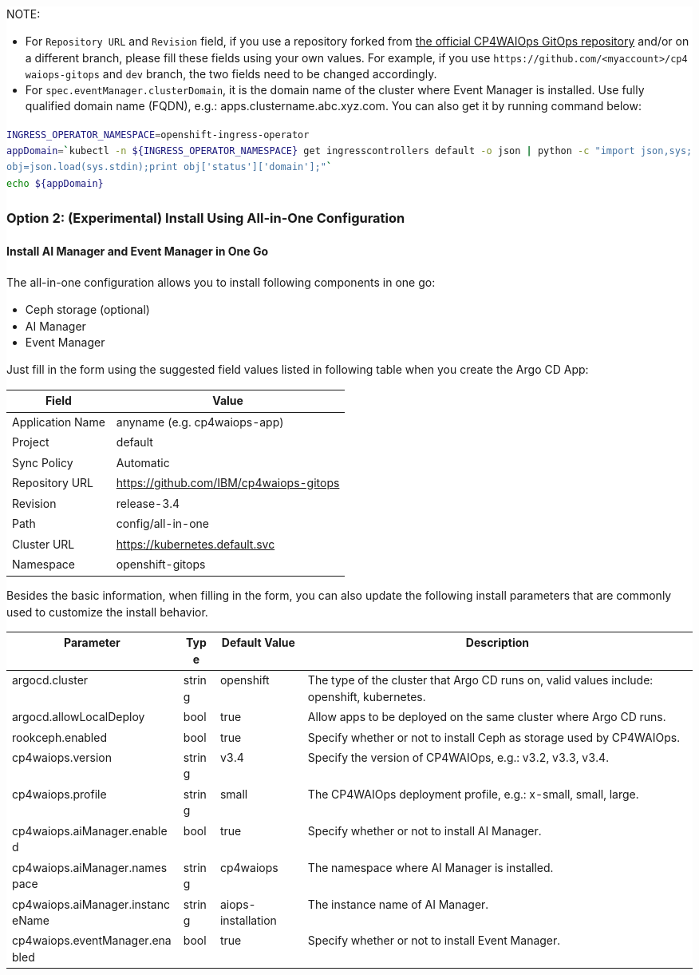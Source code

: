 NOTE:

- For `Repository URL` and `Revision` field, if you use a repository forked from [the official CP4WAIOps GitOps repository](https://github.com/IBM/cp4waiops-gitops) and/or on a different branch, please fill these fields using your own values. For example, if you use `https://github.com/<myaccount>/cp4waiops-gitops` and `dev` branch, the two fields need to be changed accordingly.
- For `spec.eventManager.clusterDomain`, it is the domain name of the cluster where Event Manager is installed. Use fully qualified domain name (FQDN), e.g.: apps.clustername.abc.xyz.com. You can also get it by running command below:  
```bash
INGRESS_OPERATOR_NAMESPACE=openshift-ingress-operator
appDomain=`kubectl -n ${INGRESS_OPERATOR_NAMESPACE} get ingresscontrollers default -o json | python -c "import json,sys;obj=json.load(sys.stdin);print obj['status']['domain'];"`
echo ${appDomain}
```

### Option 2: (**Experimental**) Install Using All-in-One Configuration 

#### Install AI Manager and Event Manager in One Go

The all-in-one configuration allows you to install following components in one go:

- Ceph storage (optional)
- AI Manager
- Event Manager

Just fill in the form using the suggested field values listed in following table when you create the Argo CD App:

| Field                 | Value                                                 |
| --------------------- | ----------------------------------------------------- |
| Application Name      | anyname (e.g. cp4waiops-app)                          |
| Project               | default                                               |
| Sync Policy           | Automatic                                             |
| Repository URL        | https://github.com/IBM/cp4waiops-gitops               |
| Revision              | release-3.4                                                  |
| Path                  | config/all-in-one                                     |
| Cluster URL           | https://kubernetes.default.svc                        |
| Namespace             | openshift-gitops                                      |

Besides the basic information, when filling in the form, you can also update the following install parameters that are commonly used to customize the install behavior.

| Parameter                             | Type   | Default Value      | Description 
| ------------------------------------- |--------|--------------------|-------------
| argocd.cluster                        | string | openshift          | The type of the cluster that Argo CD runs on, valid values include: openshift, kubernetes.
| argocd.allowLocalDeploy               | bool   | true               | Allow apps to be deployed on the same cluster where Argo CD runs.
| rookceph.enabled                      | bool   | true               | Specify whether or not to install Ceph as storage used by CP4WAIOps.
| cp4waiops.version                     | string | v3.4               | Specify the version of CP4WAIOps, e.g.: v3.2, v3.3, v3.4.
| cp4waiops.profile                     | string | small              | The CP4WAIOps deployment profile, e.g.: x-small, small, large.
| cp4waiops.aiManager.enabled           | bool   | true               | Specify whether or not to install AI Manager.
| cp4waiops.aiManager.namespace         | string | cp4waiops          | The namespace where AI Manager is installed.
| cp4waiops.aiManager.instanceName      | string | aiops-installation | The instance name of AI Manager.
| cp4waiops.eventManager.enabled        | bool   | true               | Specify whether or not to install Event Manager.